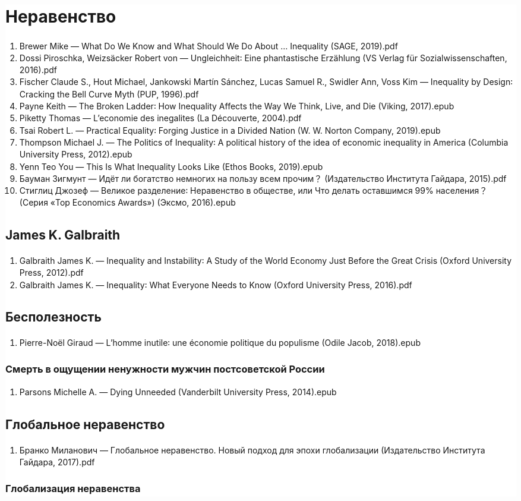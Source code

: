 

<a id="Неравенство"></a>
# Неравенство

1. Brewer Mike — What Do We Know and What Should We Do About … Inequality (SAGE, 2019).pdf
1. Dossi Piroschka, Weizsäcker Robert von — Ungleichheit꞉ Eine phantastische Erzählung (VS Verlag für Sozialwissenschaften, 2016).pdf
1. Fischer Claude S., Hout Michael, Jankowski Martín Sánchez, Lucas Samuel R., Swidler Ann, Voss Kim — Inequality by Design꞉ Cracking the Bell Curve Myth (PUP, 1996).pdf
1. Payne Keith — The Broken Ladder꞉ How Inequality Affects the Way We Think, Live, and Die (Viking, 2017).epub
1. Piketty Thomas — L’economie des inegalites (La Découverte, 2004).pdf
1. Tsai Robert L. — Practical Equality꞉ Forging Justice in a Divided Nation (W. W. Norton Company, 2019).epub
1. Thompson Michael J. — The Politics of Inequality꞉ A political history of the idea of economic inequality in America (Columbia University Press, 2012).epub
1. Yenn Teo You — This Is What Inequality Looks Like (Ethos Books, 2019).epub
1. Бауман Зигмунт — Идёт ли богатство немногих на пользу всем прочим？ (Издательство Института Гайдара, 2015).pdf
1. Стиглиц Джозеф — Великое разделение꞉ Неравенство в обществе, или Что делать оставшимся 99% населения？ (Серия «Top Economics Awards») (Эксмо, 2016).epub

<a id="James-K-Galbraith"></a>
## James K. Galbraith

1. Galbraith James K. — Inequality and Instability꞉ A Study of the World Economy Just Before the Great Crisis (Oxford University Press, 2012).pdf
1. Galbraith James K. — Inequality꞉ What Everyone Needs to Know (Oxford University Press, 2016).pdf

<a id="Бесполезность"></a>
## Бесполезность

1. Pierre-Noël Giraud — L’homme inutile꞉ une économie politique du populisme (Odile Jacob, 2018).epub

<a id="Смерть-в-ощущении-ненужности-мужчин-постсоветской-России"></a>
### Смерть в ощущении ненужности мужчин постсоветской России

1. Parsons Michelle A. — Dying Unneeded (Vanderbilt University Press, 2014).epub

<a id="Глобальное-неравенство"></a>
## Глобальное неравенство

1. Бранко Миланович — Глобальное неравенство. Новый подход для эпохи глобализации (Издательство Института Гайдара, 2017).pdf

<a id="Глобализация-неравенства"></a>
### Глобализация неравенства
